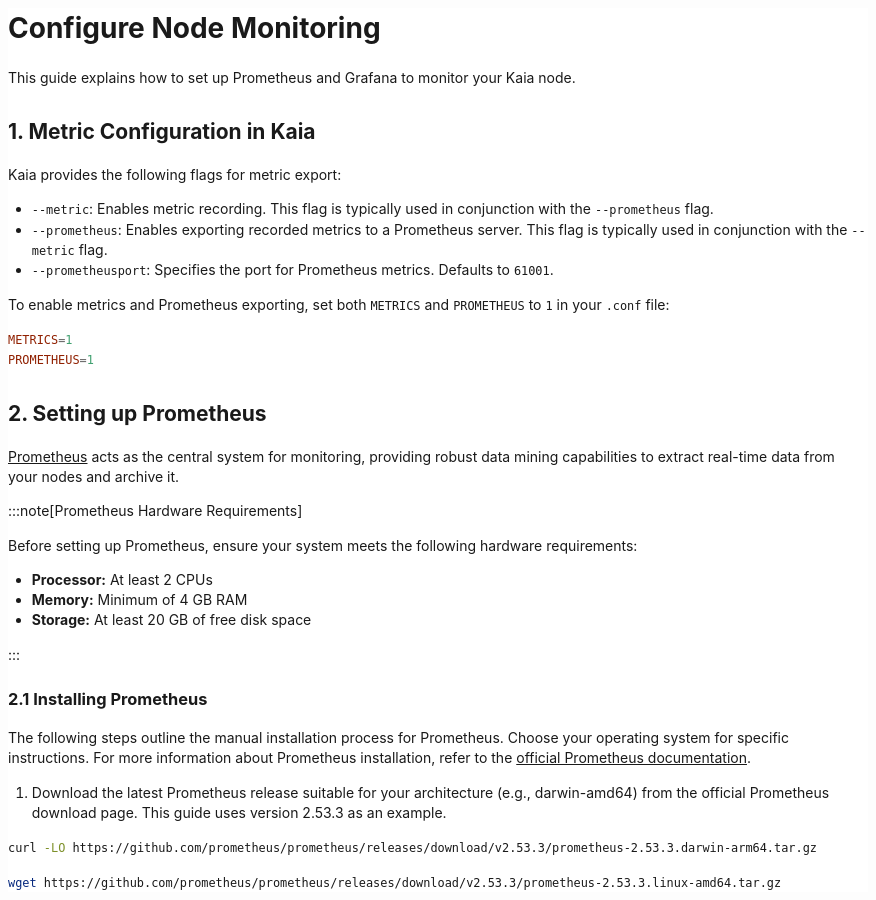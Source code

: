 # Configure Node Monitoring

This guide explains how to set up Prometheus and Grafana to monitor your Kaia node.

## 1\. Metric Configuration in Kaia

Kaia provides the following flags for metric export:

- `--metric`: Enables metric recording. This flag is typically used in conjunction with the `--prometheus` flag.
- `--prometheus`: Enables exporting recorded metrics to a Prometheus server. This flag is typically used in conjunction with the `--metric` flag.
- `--prometheusport`: Specifies the port for Prometheus metrics. Defaults to `61001`.

To enable metrics and Prometheus exporting, set both `METRICS` and `PROMETHEUS` to `1` in your `.conf` file:

```conf
METRICS=1
PROMETHEUS=1
```

## 2\. Setting up Prometheus

[Prometheus](https://prometheus.io/) acts as the central system for monitoring, providing robust data mining capabilities to extract real-time data from your nodes and archive it.

:::note[Prometheus Hardware Requirements]

Before setting up Prometheus, ensure your system meets the following hardware requirements:

- **Processor:** At least 2 CPUs
- **Memory:** Minimum of 4 GB RAM
- **Storage:** At least 20 GB of free disk space

:::

### 2.1 Installing Prometheus

The following steps outline the manual installation process for Prometheus. Choose your operating system for specific instructions. For more information about Prometheus installation, refer to the [official Prometheus documentation](https://prometheus.io/docs/prometheus/latest/getting_started/).

1. Download the latest Prometheus release suitable for your architecture (e.g., darwin-amd64) from the official Prometheus download page. This guide uses version 2.53.3 as an example.

```bash
curl -LO https://github.com/prometheus/prometheus/releases/download/v2.53.3/prometheus-2.53.3.darwin-arm64.tar.gz
```

```bash
wget https://github.com/prometheus/prometheus/releases/download/v2.53.3/prometheus-2.53.3.linux-amd64.tar.gz
```
